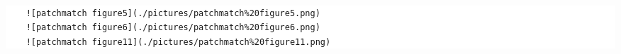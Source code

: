         ![patchmatch figure5](./pictures/patchmatch%20figure5.png)
        ![patchmatch figure6](./pictures/patchmatch%20figure6.png)
        ![patchmatch figure11](./pictures/patchmatch%20figure11.png)
